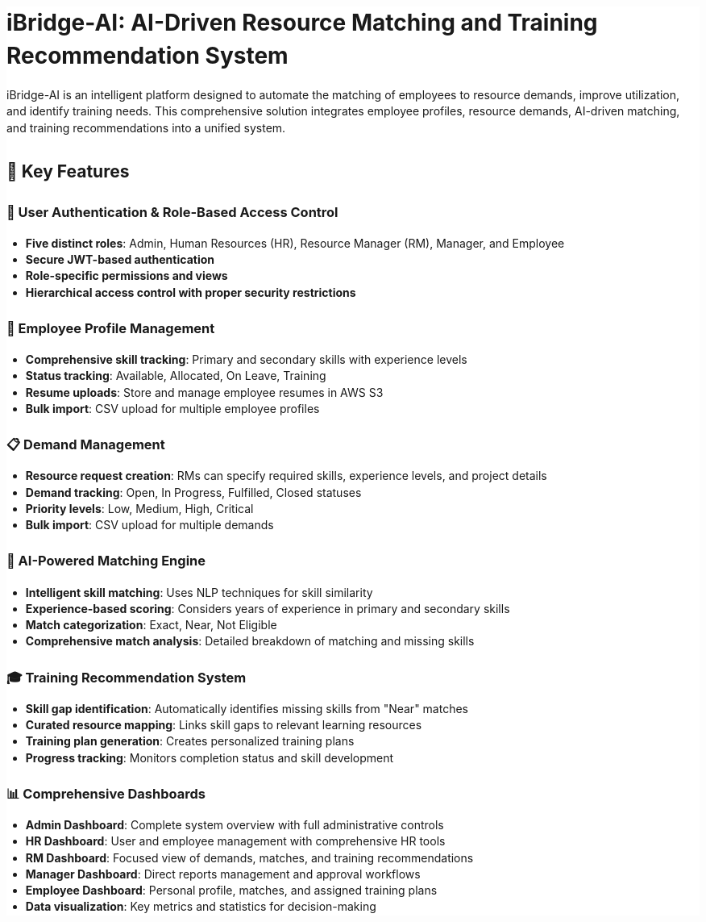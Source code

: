 # iBridge-AI: AI-Driven Resource Matching and Training Recommendation System

iBridge-AI is an intelligent platform designed to automate the matching of employees to resource demands, improve utilization, and identify training needs. This comprehensive solution integrates employee profiles, resource demands, AI-driven matching, and training recommendations into a unified system.

## 🚀 Key Features

### 👥 User Authentication & Role-Based Access Control
- **Five distinct roles**: Admin, Human Resources (HR), Resource Manager (RM), Manager, and Employee
- **Secure JWT-based authentication**
- **Role-specific permissions and views**
- **Hierarchical access control with proper security restrictions**

### 👤 Employee Profile Management
- **Comprehensive skill tracking**: Primary and secondary skills with experience levels
- **Status tracking**: Available, Allocated, On Leave, Training
- **Resume uploads**: Store and manage employee resumes in AWS S3
- **Bulk import**: CSV upload for multiple employee profiles

### 📋 Demand Management
- **Resource request creation**: RMs can specify required skills, experience levels, and project details
- **Demand tracking**: Open, In Progress, Fulfilled, Closed statuses
- **Priority levels**: Low, Medium, High, Critical
- **Bulk import**: CSV upload for multiple demands

### 🧠 AI-Powered Matching Engine
- **Intelligent skill matching**: Uses NLP techniques for skill similarity
- **Experience-based scoring**: Considers years of experience in primary and secondary skills
- **Match categorization**: Exact, Near, Not Eligible
- **Comprehensive match analysis**: Detailed breakdown of matching and missing skills

### 🎓 Training Recommendation System
- **Skill gap identification**: Automatically identifies missing skills from "Near" matches
- **Curated resource mapping**: Links skill gaps to relevant learning resources
- **Training plan generation**: Creates personalized training plans
- **Progress tracking**: Monitors completion status and skill development

### 📊 Comprehensive Dashboards
- **Admin Dashboard**: Complete system overview with full administrative controls
- **HR Dashboard**: User and employee management with comprehensive HR tools
- **RM Dashboard**: Focused view of demands, matches, and training recommendations
- **Manager Dashboard**: Direct reports management and approval workflows
- **Employee Dashboard**: Personal profile, matches, and assigned training plans
- **Data visualization**: Key metrics and statistics for decision-making
